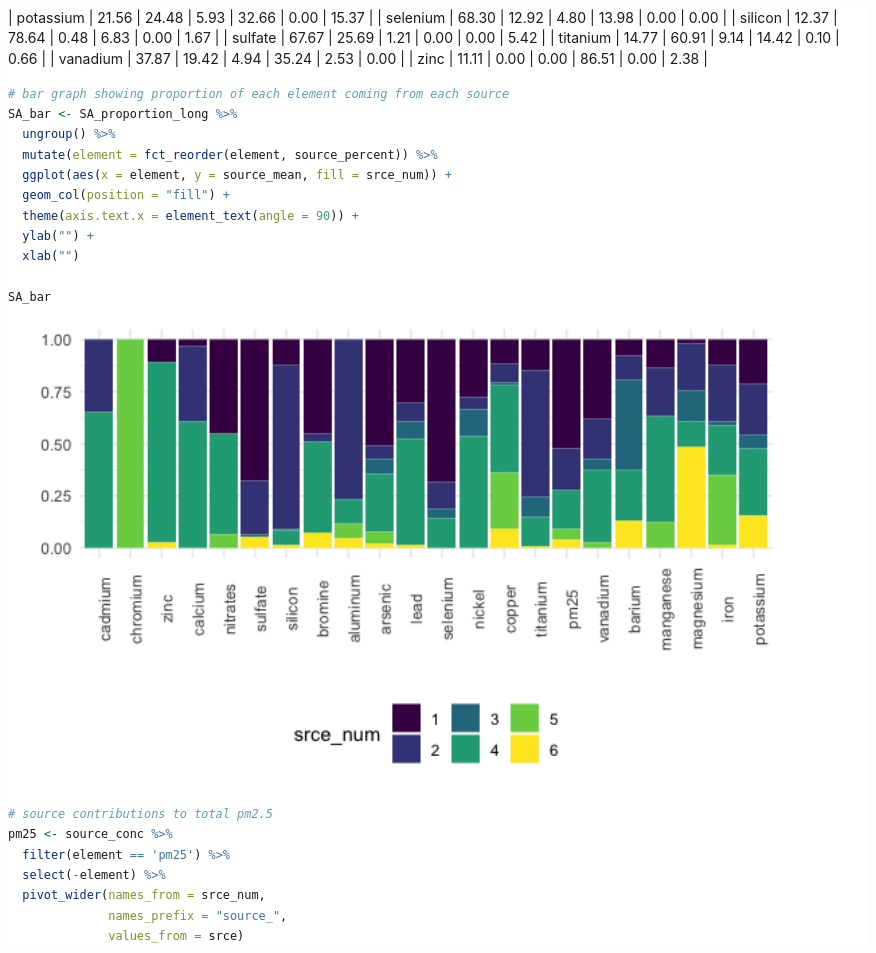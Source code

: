 | potassium |     21.56 |     24.48 |      5.93 |     32.66 |      0.00 |     15.37 |
| selenium  |     68.30 |     12.92 |      4.80 |     13.98 |      0.00 |      0.00 |
| silicon   |     12.37 |     78.64 |      0.48 |      6.83 |      0.00 |      1.67 |
| sulfate   |     67.67 |     25.69 |      1.21 |      0.00 |      0.00 |      5.42 |
| titanium  |     14.77 |     60.91 |      9.14 |     14.42 |      0.10 |      0.66 |
| vanadium  |     37.87 |     19.42 |      4.94 |     35.24 |      2.53 |      0.00 |
| zinc      |     11.11 |      0.00 |      0.00 |     86.51 |      0.00 |      2.38 |

``` r
# bar graph showing proportion of each element coming from each source
SA_bar <- SA_proportion_long %>% 
  ungroup() %>% 
  mutate(element = fct_reorder(element, source_percent)) %>% 
  ggplot(aes(x = element, y = source_mean, fill = srce_num)) +
  geom_col(position = "fill") +
  theme(axis.text.x = element_text(angle = 90)) +
  ylab("") +
  xlab("")

SA_bar
```

<img src="APCA_nyc_files/figure-gfm/unnamed-chunk-8-1.png" width="90%" />

``` r
# source contributions to total pm2.5
pm25 <- source_conc %>% 
  filter(element == 'pm25') %>% 
  select(-element) %>% 
  pivot_wider(names_from = srce_num,
              names_prefix = "source_",
              values_from = srce)
```
